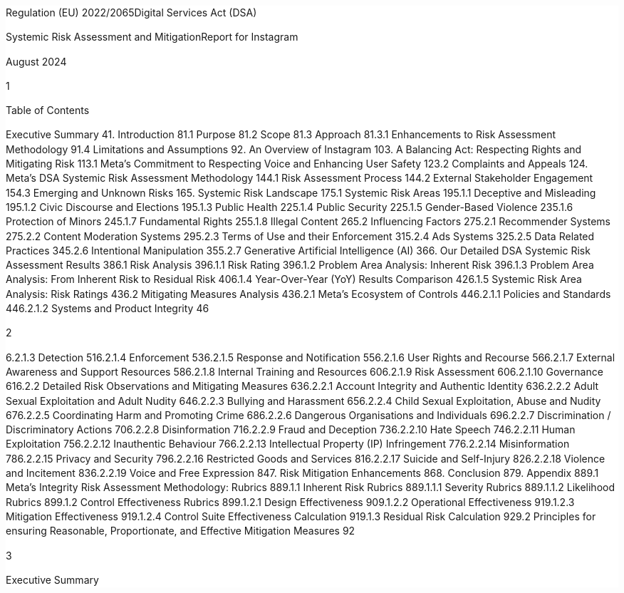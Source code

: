 Regulation (EU) 2022/2065Digital Services Act (DSA)

Systemic Risk Assessment and MitigationReport for Instagram



August 2024



1

Table of Contents



Executive Summary 41\. Introduction 81.1 Purpose 81.2 Scope 81.3 Approach 81.3.1 Enhancements to Risk Assessment Methodology 91.4 Limitations and Assumptions 92\. An Overview of Instagram 103\. A Balancing Act: Respecting Rights and Mitigating Risk 113.1 Meta’s Commitment to Respecting Voice and Enhancing User Safety 123.2 Complaints and Appeals 124\. Meta’s DSA Systemic Risk Assessment Methodology 144.1 Risk Assessment Process 144.2 External Stakeholder Engagement 154.3 Emerging and Unknown Risks 165\. Systemic Risk Landscape 175.1 Systemic Risk Areas 195.1.1 Deceptive and Misleading 195.1.2 Civic Discourse and Elections 195.1.3 Public Health 225.1.4 Public Security 225.1.5 Gender-Based Violence 235.1.6 Protection of Minors 245.1.7 Fundamental Rights 255.1.8 Illegal Content 265.2 Influencing Factors 275.2.1 Recommender Systems 275.2.2 Content Moderation Systems 295.2.3 Terms of Use and their Enforcement 315.2.4 Ads Systems 325.2.5 Data Related Practices 345.2.6 Intentional Manipulation 355.2.7 Generative Artificial Intelligence (AI) 366\. Our Detailed DSA Systemic Risk Assessment Results 386.1 Risk Analysis 396.1.1 Risk Rating 396.1.2 Problem Area Analysis: Inherent Risk 396.1.3 Problem Area Analysis: From Inherent Risk to Residual Risk 406.1.4 Year-Over-Year (YoY) Results Comparison 426.1.5 Systemic Risk Area Analysis: Risk Ratings 436.2 Mitigating Measures Analysis 436.2.1 Meta’s Ecosystem of Controls 446.2.1.1 Policies and Standards 446.2.1.2 Systems and Product Integrity 46



2

6.2.1.3 Detection 516.2.1.4 Enforcement 536.2.1.5 Response and Notification 556.2.1.6 User Rights and Recourse 566.2.1.7 External Awareness and Support Resources 586.2.1.8 Internal Training and Resources 606.2.1.9 Risk Assessment 606.2.1.10 Governance 616.2.2 Detailed Risk Observations and Mitigating Measures 636.2.2.1 Account Integrity and Authentic Identity 636.2.2.2 Adult Sexual Exploitation and Adult Nudity 646.2.2.3 Bullying and Harassment 656.2.2.4 Child Sexual Exploitation, Abuse and Nudity 676.2.2.5 Coordinating Harm and Promoting Crime 686.2.2.6 Dangerous Organisations and Individuals 696.2.2.7 Discrimination / Discriminatory Actions 706.2.2.8 Disinformation 716.2.2.9 Fraud and Deception 736.2.2.10 Hate Speech 746.2.2.11 Human Exploitation 756.2.2.12 Inauthentic Behaviour 766.2.2.13 Intellectual Property (IP) Infringement 776.2.2.14 Misinformation 786.2.2.15 Privacy and Security 796.2.2.16 Restricted Goods and Services 816.2.2.17 Suicide and Self-Injury 826.2.2.18 Violence and Incitement 836.2.2.19 Voice and Free Expression 847\. Risk Mitigation Enhancements 868\. Conclusion 879\. Appendix 889.1 Meta’s Integrity Risk Assessment Methodology: Rubrics 889.1.1 Inherent Risk Rubrics 889.1.1.1 Severity Rubrics 889.1.1.2 Likelihood Rubrics 899.1.2 Control Effectiveness Rubrics 899.1.2.1 Design Effectiveness 909.1.2.2 Operational Effectiveness 919.1.2.3 Mitigation Effectiveness 919.1.2.4 Control Suite Effectiveness Calculation 919.1.3 Residual Risk Calculation 929.2 Principles for ensuring Reasonable, Proportionate, and Effective Mitigation Measures 92



3

Executive Summary
